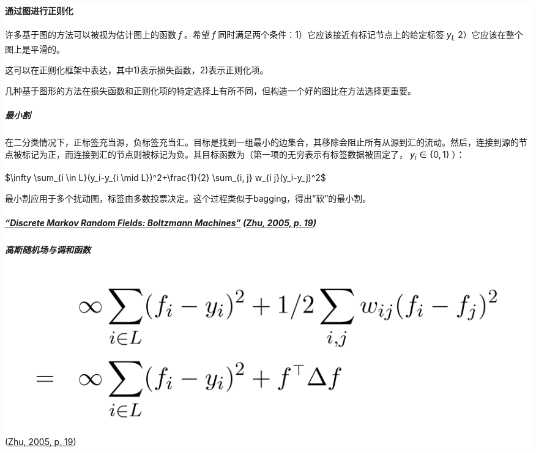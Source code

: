 #### 通过图进行正则化

许多基于图的方法可以被视为估计图上的函数 $f$ 。希望 $f$ 同时满足两个条件：1）它应该接近有标记节点上的给定标签 $y_L$ 2）它应该在整个图上是平滑的。

这可以在正则化框架中表达，其中1)表示损失函数，2)表示正则化项。

几种基于图形的方法在损失函数和正则化项的特定选择上有所不同，但构造一个好的图比在方法选择更重要。

##### 最小割

在二分类情况下，正标签充当源，负标签充当汇。目标是找到一组最小的边集合，其移除会阻止所有从源到汇的流动。然后，连接到源的节点被标记为正，而连接到汇的节点则被标记为负。其目标函数为（第一项的无穷表示有标签数据被固定了， $y_i\in\{0,1\}$ ）：

$\infty \sum_{i \in L}(y_i-y_{i \mid L})^2+\frac{1}{2} \sum_{i, j} w_{i j}(y_i-y_j)^2$

最小割应用于多个扰动图，标签由多数投票决定。这个过程类似于bagging，得出“软”的最小割。

##### <span class="highlight" data-annotation="%7B%22attachmentURI%22%3A%22http%3A%2F%2Fzotero.org%2Fusers%2F8273795%2Fitems%2FDDANMETH%22%2C%22pageLabel%22%3A%2219%22%2C%22position%22%3A%7B%22pageIndex%22%3A18%2C%22rects%22%3A%5B%5B158.526%2C433.404%2C415.462%2C444.313%5D%5D%7D%2C%22citationItem%22%3A%7B%22uris%22%3A%5B%22http%3A%2F%2Fzotero.org%2Fusers%2F8273795%2Fitems%2FMRS6TDHG%22%5D%2C%22locator%22%3A%2219%22%7D%7D" ztype="zhighlight"><a href="zotero://open-pdf/library/items/DDANMETH?page=19">“Discrete Markov Random Fields: Boltzmann Machines”</a></span> <span class="citation" data-citation="%7B%22citationItems%22%3A%5B%7B%22uris%22%3A%5B%22http%3A%2F%2Fzotero.org%2Fusers%2F8273795%2Fitems%2FMRS6TDHG%22%5D%2C%22locator%22%3A%2219%22%7D%5D%2C%22properties%22%3A%7B%7D%7D" ztype="zcitation">(<span class="citation-item"><a href="zotero://select/library/items/MRS6TDHG">Zhu, 2005, p. 19</a></span>)</span>

##### 高斯随机场与调和函数

![\<img alt="" data-attachment-key="D4BVGRNL" data-annotation="%7B%22attachmentURI%22%3A%22http%3A%2F%2Fzotero.org%2Fusers%2F8273795%2Fitems%2FDDANMETH%22%2C%22annotationKey%22%3A%2242FN8D6G%22%2C%22color%22%3A%22%23ffd400%22%2C%22pageLabel%22%3A%2219%22%2C%22position%22%3A%7B%22pageIndex%22%3A18%2C%22rects%22%3A%5B%5B197.045%2C111.545%2C424.091%2C181.773%5D%5D%7D%2C%22citationItem%22%3A%7B%22uris%22%3A%5B%22http%3A%2F%2Fzotero.org%2Fusers%2F8273795%2Fitems%2FMRS6TDHG%22%5D%2C%22locator%22%3A%2219%22%7D%7D" width="378" height="117" src="attachments/D4BVGRNL.png" ztype="zimage">](attachments/D4BVGRNL.png)\
<span class="citation" data-citation="%7B%22citationItems%22%3A%5B%7B%22uris%22%3A%5B%22http%3A%2F%2Fzotero.org%2Fusers%2F8273795%2Fitems%2FMRS6TDHG%22%5D%2C%22locator%22%3A%2219%22%7D%5D%2C%22properties%22%3A%7B%7D%7D" ztype="zcitation">(<span class="citation-item"><a href="zotero://select/library/items/MRS6TDHG">Zhu, 2005, p. 19</a></span>)</span>
